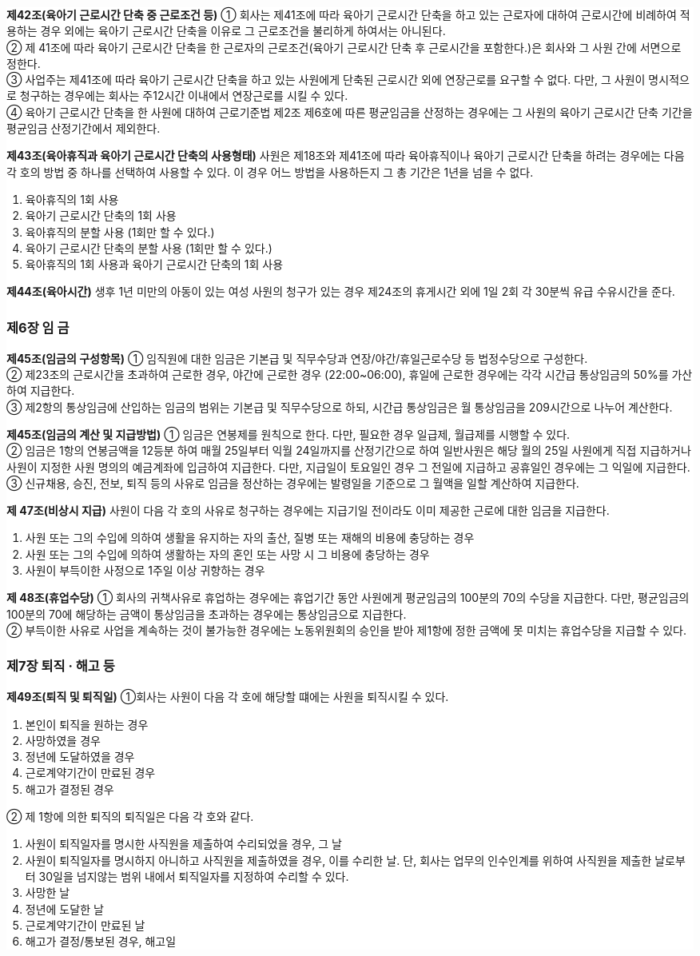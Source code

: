 **제42조(육아기 근로시간 단축 중 근로조건 등)** ① 회사는 제41조에 따라 육아기 근로시간 단축을 하고 있는 근로자에 대하여 근로시간에 비례하여 적용하는 경우 외에는 육아기 근로시간 단축을 이유로 그 근로조건을 불리하게 하여서는 아니된다.  
② 제 41조에 따라 육아기 근로시간 단축을 한 근로자의 근로조건(육아기 근로시간 단축 후 근로시간을 포함한다.)은 회사와 그 사원 간에 서면으로 정한다.  
③ 사업주는 제41조에 따라 육아기 근로시간 단축을 하고 있는 사원에게 단축된 근로시간 외에 연장근로를 요구할 수 없다. 다만, 그 사원이 명시적으로 청구하는 경우에는 회사는 주12시간 이내에서 연장근로를 시킬 수 있다.  
④ 육아기 근로시간 단축을 한 사원에 대하여 근로기준법 제2조 제6호에 따른 평균임금을 산정하는 경우에는 그 사원의 육아기 근로시간 단축 기간을 평균임금 산정기간에서 제외한다.  

**제43조(육아휴직과 육아기 근로시간 단축의 사용형태)** 사원은 제18조와 제41조에 따라 육아휴직이나 육아기 근로시간 단축을 하려는 경우에는 다음 각 호의 방법 중 하나를 선택하여 사용할 수 있다. 이 경우 어느 방법을 사용하든지 그 총 기간은 1년을 넘을 수 없다.  

1. 육아휴직의 1회 사용  
2. 육아기 근로시간 단축의 1회 사용  
3. 육아휴직의 분할 사용 (1회만 할 수 있다.)  
4. 육아기 근로시간 단축의 분할 사용 (1회만 할 수 있다.)  
5. 육아휴직의 1회 사용과 육아기 근로시간 단축의 1회 사용  

**제44조(육아시간)** 생후 1년 미만의 아동이 있는 여성 사원의 청구가 있는 경우 제24조의 휴게시간 외에 1일 2회 각 30분씩 유급 수유시간을 준다.  

 

### 제6장 임 금

**제45조(임금의 구성항목)** ① 임직원에 대한 임금은 기본급 및 직무수당과 연장/야간/휴일근로수당 등 법정수당으로 구성한다.  
② 제23조의 근로시간을 초과하여 근로한 경우, 야간에 근로한 경우 (22:00~06:00), 휴일에 근로한 경우에는 각각 시간급 통상임금의 50%를 가산하여 지급한다.  
③ 제2항의 통상임금에 산입하는 임금의 범위는 기본급 및 직무수당으로 하되, 시간급 통상임금은 월 통상임금을 209시간으로 나누어 계산한다.  

**제45조(임금의 계산 및 지급방법)** ① 임금은 연봉제를 원칙으로 한다. 다만, 필요한 경우 일급제, 월급제를 시행할 수 있다.  
② 임금은 1항의 연봉금액을 12등분 하여 매월 25일부터 익월 24일까지를 산정기간으로 하여 일반사원은 해당 월의 25일 사원에게 직접 지급하거나 사원이 지정한 사원 명의의 예금계좌에 입금하여 지급한다. 다만, 지급일이 토요일인 경우 그 전일에 지급하고 공휴일인 경우에는 그 익일에 지급한다.  
③ 신규채용, 승진, 전보, 퇴직 등의 사유로 임금을 정산하는 경우에는 발령일을 기준으로 그 월액을 일할 계산하여 지급한다.  

**제 47조(비상시 지급)** 사원이 다음 각 호의 사유로 청구하는 경우에는 지급기일 전이라도 이미 제공한 근로에 대한 임금을 지급한다.  

1. 사원 또는 그의 수입에 의하여 생활을 유지하는 자의 출산, 질병 또는 재해의 비용에 충당하는 경우  
2. 사원 또는 그의 수입에 의하여 생활하는 자의 혼인 또는 사망 시 그 비용에 충당하는 경우  
3. 사원이 부득이한 사정으로 1주일 이상 귀향하는 경우  

**제 48조(휴업수당)** ① 회사의 귀책사유로 휴업하는 경우에는 휴업기간 동안 사원에게 평균임금의 100분의 70의 수당을 지급한다. 다만, 평균임금의 100분의 70에 해당하는 금액이 통상임금을 초과하는 경우에는 통상임금으로 지급한다.  
② 부득이한 사유로 사업을 계속하는 것이 불가능한 경우에는 노동위원회의 승인을 받아 제1항에 정한 금액에 못 미치는 휴업수당을 지급할 수 있다.  

 

### 제7장 퇴직 · 해고 등

**제49조(퇴직 및 퇴직일)** ①회사는 사원이 다음 각 호에 해당할 떄에는 사원을 퇴직시킬 수 있다.  

1. 본인이 퇴직을 원하는 경우  
2. 사망하였을 경우  
3. 정년에 도달하였을 경우  
4. 근로계약기간이 만료된 경우  
5. 해고가 결정된 경우  

② 제 1항에 의한 퇴직의 퇴직일은 다음 각 호와 같다.  

1. 사원이 퇴직일자를 명시한 사직원을 제출하여 수리되었을 경우, 그 날  
2. 사원이 퇴직일자를 명시하지 아니하고 사직원을 제출하였을 경우, 이를 수리한 날. 단, 회사는 업무의 인수인계를 위하여 사직원을 제출한 날로부터 30일을 넘지않는 범위 내에서 퇴직일자를 지정하여 수리할 수 있다.  
3. 사망한 날  
4. 정년에 도달한 날  
5. 근로계약기간이 만료된 날  
6. 해고가 결정/통보된 경우, 해고일  

